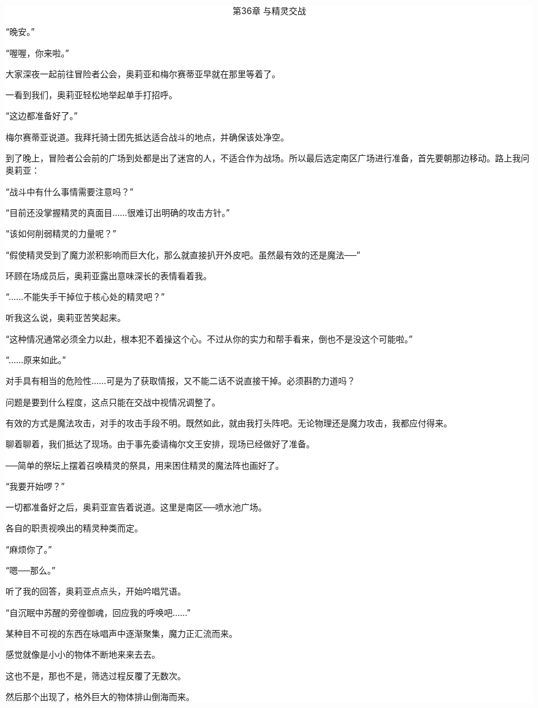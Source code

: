 <p align="center">第36章 与精灵交战</p>

“晚安。”

“喔喔，你来啦。”

大家深夜一起前往冒险者公会，奥莉亚和梅尔赛蒂亚早就在那里等着了。

一看到我们，奥莉亚轻松地举起单手打招呼。

“这边都准备好了。”

梅尔赛蒂亚说道。我拜托骑士团先抵达适合战斗的地点，并确保该处净空。

到了晚上，冒险者公会前的广场到处都是出了迷宫的人，不适合作为战场。所以最后选定南区广场进行准备，首先要朝那边移动。路上我问奥莉亚：

“战斗中有什么事情需要注意吗？”

“目前还没掌握精灵的真面目……很难订出明确的攻击方针。”

“该如何削弱精灵的力量呢？”

“假使精灵受到了魔力淤积影响而巨大化，那么就直接扒开外皮吧。虽然最有效的还是魔法──”

环顾在场成员后，奥莉亚露出意味深长的表情看着我。

“……不能失手干掉位于核心处的精灵吧？”

听我这么说，奥莉亚苦笑起来。

“这种情况通常必须全力以赴，根本犯不着操这个心。不过从你的实力和帮手看来，倒也不是没这个可能啦。”

“……原来如此。”

对手具有相当的危险性……可是为了获取情报，又不能二话不说直接干掉。必须斟酌力道吗？

问题是要到什么程度，这点只能在交战中视情况调整了。

有效的方式是魔法攻击，对手的攻击手段不明。既然如此，就由我打头阵吧。无论物理还是魔力攻击，我都应付得来。

聊着聊着，我们抵达了现场。由于事先委请梅尔文王安排，现场已经做好了准备。

──简单的祭坛上摆着召唤精灵的祭具，用来困住精灵的魔法阵也画好了。

“我要开始啰？”

一切都准备好之后，奥莉亚宣告着说道。这里是南区──喷水池广场。

各自的职责视唤出的精灵种类而定。

“麻烦你了。”

“嗯──那么。”

听了我的回答，奥莉亚点点头，开始吟唱咒语。

“自沉眠中苏醒的旁徨御魂，回应我的呼唤吧……”

某种目不可视的东西在咏唱声中逐渐聚集，魔力正汇流而来。

感觉就像是小小的物体不断地来来去去。

这也不是，那也不是，筛选过程反覆了无数次。

然后那个出现了，格外巨大的物体排山倒海而来。
